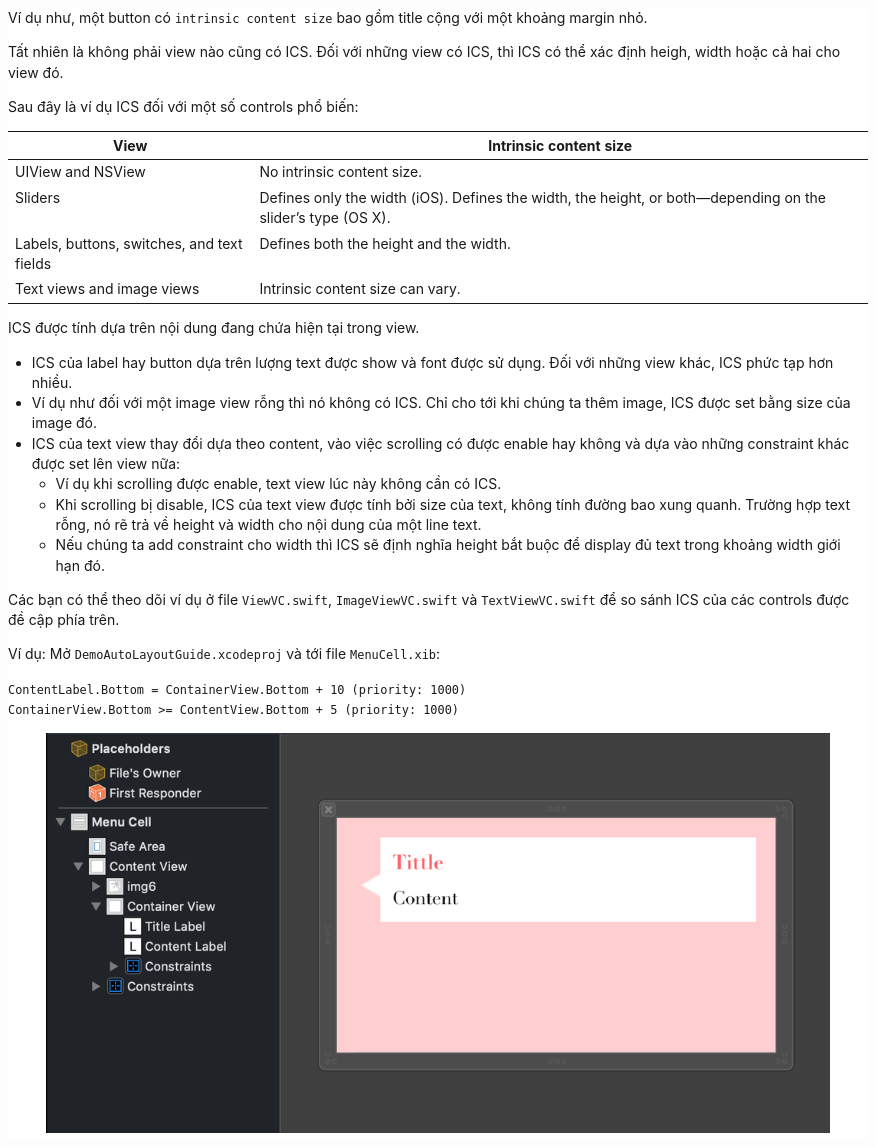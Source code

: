 Ví dụ như, một button có `intrinsic content size` bao gồm title cộng với một khoảng margin nhỏ.

Tất nhiên là không phải view nào cũng có ICS. Đối với những view có ICS, thì ICS có thể xác định heigh, width hoặc cả hai cho view đó. 

Sau đây là ví dụ ICS đối với một số controls phổ biến:

| View | Intrinsic content size |
| --- | --- |
| UIView and NSView | No intrinsic content size. |
| Sliders | Defines only the width (iOS). Defines the width, the height, or both—depending on the slider’s type (OS X). |
| Labels, buttons, switches, and text fields | Defines both the height and the width. |
| Text views and image views | Intrinsic content size can vary. |

ICS được tính dựa trên nội dung đang chứa hiện tại trong view. 

- ICS của label hay button dựa trên lượng text được show và font được sử dụng. Đối với những view khác, ICS phức tạp hơn nhiều.
- Ví dụ như đối với một image view rỗng thì nó không có ICS. Chỉ cho tới khi chúng ta thêm image, ICS được set bằng size của image đó.
- ICS của text view thay đổi dựa theo content, vào việc scrolling có được enable hay không và dựa vào những constraint khác được set lên view nữa:
	- Ví dụ khi scrolling được enable, text view lúc này không cần có ICS.
	- Khi scrolling bị disable, ICS của text view được tính bởi size của text, không tính đường bao xung quanh. Trường hợp text rỗng, nó rẽ trả về height và width cho nội dung của một line text.
	- Nếu chúng ta add constraint cho width thì ICS sẽ định nghĩa height bắt buộc để display đủ text trong khoảng width giới hạn đó.

Các bạn có thể theo dõi ví dụ ở file `ViewVC.swift`, `ImageViewVC.swift` và `TextViewVC.swift` để so sánh ICS của các controls được đề cập phía trên.

Ví dụ: Mở `DemoAutoLayoutGuide.xcodeproj` và tới file `MenuCell.xib`:

```
ContentLabel.Bottom = ContainerView.Bottom + 10 (priority: 1000)
ContainerView.Bottom >= ContentView.Bottom + 5 (priority: 1000)
```

<center>
	<img src="./Image/img-xibmenucell.png" height="400">
</center>
